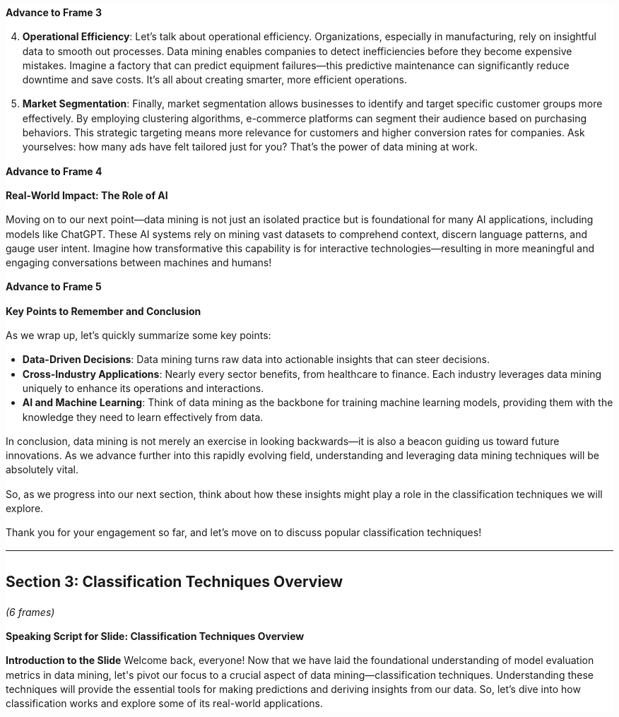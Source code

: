 **Advance to Frame 3**

4. **Operational Efficiency**:
   Let’s talk about operational efficiency. Organizations, especially in manufacturing, rely on insightful data to smooth out processes. Data mining enables companies to detect inefficiencies before they become expensive mistakes. Imagine a factory that can predict equipment failures—this predictive maintenance can significantly reduce downtime and save costs. It’s all about creating smarter, more efficient operations.

5. **Market Segmentation**:
   Finally, market segmentation allows businesses to identify and target specific customer groups more effectively. By employing clustering algorithms, e-commerce platforms can segment their audience based on purchasing behaviors. This strategic targeting means more relevance for customers and higher conversion rates for companies. Ask yourselves: how many ads have felt tailored just for you? That’s the power of data mining at work.

**Advance to Frame 4**

**Real-World Impact: The Role of AI**

Moving on to our next point—data mining is not just an isolated practice but is foundational for many AI applications, including models like ChatGPT. These AI systems rely on mining vast datasets to comprehend context, discern language patterns, and gauge user intent. Imagine how transformative this capability is for interactive technologies—resulting in more meaningful and engaging conversations between machines and humans!

**Advance to Frame 5**

**Key Points to Remember and Conclusion**

As we wrap up, let’s quickly summarize some key points:

- **Data-Driven Decisions**: Data mining turns raw data into actionable insights that can steer decisions.
- **Cross-Industry Applications**: Nearly every sector benefits, from healthcare to finance. Each industry leverages data mining uniquely to enhance its operations and interactions.
- **AI and Machine Learning**: Think of data mining as the backbone for training machine learning models, providing them with the knowledge they need to learn effectively from data.

In conclusion, data mining is not merely an exercise in looking backwards—it is also a beacon guiding us toward future innovations. As we advance further into this rapidly evolving field, understanding and leveraging data mining techniques will be absolutely vital. 

So, as we progress into our next section, think about how these insights might play a role in the classification techniques we will explore. 

Thank you for your engagement so far, and let’s move on to discuss popular classification techniques!

---

## Section 3: Classification Techniques Overview
*(6 frames)*

**Speaking Script for Slide: Classification Techniques Overview**

**Introduction to the Slide**
Welcome back, everyone! Now that we have laid the foundational understanding of model evaluation metrics in data mining, let's pivot our focus to a crucial aspect of data mining—classification techniques. Understanding these techniques will provide the essential tools for making predictions and deriving insights from our data. So, let’s dive into how classification works and explore some of its real-world applications.
